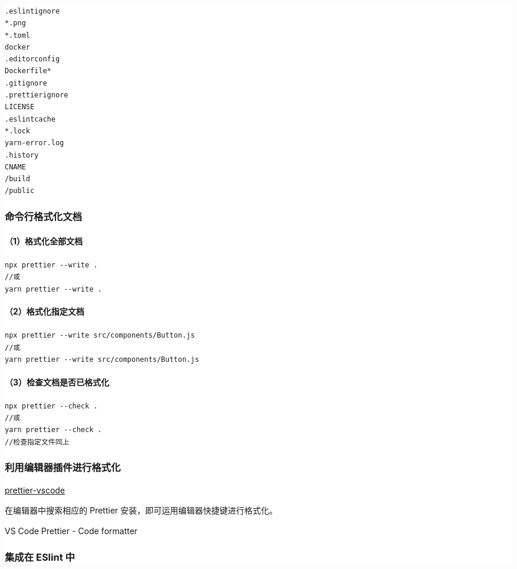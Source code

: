 ```
.eslintignore
*.png
*.toml
docker
.editorconfig
Dockerfile*
.gitignore
.prettierignore
LICENSE
.eslintcache
*.lock
yarn-error.log
.history
CNAME
/build
/public
```

### 命令行格式化文档

#### （1）格式化全部文档

```
npx prettier --write .
//或
yarn prettier --write .
```

#### （2）格式化指定文档

```
npx prettier --write src/components/Button.js
//或
yarn prettier --write src/components/Button.js
```

#### （3）检查文档是否已格式化

```
npx prettier --check .
//或
yarn prettier --check .
//检查指定文件同上
```

### 利用编辑器插件进行格式化

[prettier-vscode](https://marketplace.visualstudio.com/items?itemName=esbenp.prettier-vscode)

在编辑器中搜索相应的 Prettier 安装，即可运用编辑器快捷键进行格式化。

VS Code Prettier - Code formatter

### 集成在 ESlint 中
